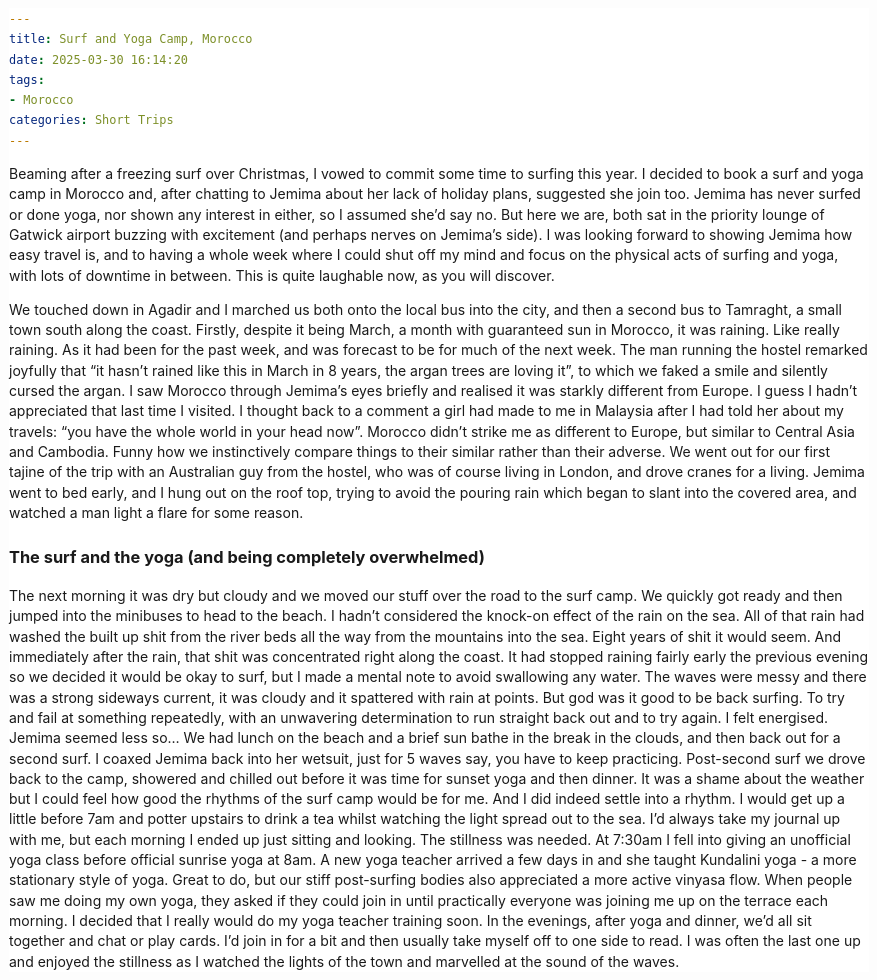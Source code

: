 ```yaml
---
title: Surf and Yoga Camp, Morocco
date: 2025-03-30 16:14:20
tags:
- Morocco
categories: Short Trips
---
```

Beaming after a freezing surf over Christmas, I vowed to commit some time to surfing this year. I decided to book a surf and yoga camp in Morocco and, after chatting to Jemima about her lack of holiday plans, suggested she join too. Jemima has never surfed or done yoga, nor shown any interest in either, so I assumed she’d say no. But here we are, both sat in the priority lounge of Gatwick airport buzzing with excitement (and perhaps nerves on Jemima’s side). I was looking forward to showing Jemima how easy travel is, and to having a whole week where I could shut off my mind and focus on the physical acts of surfing and yoga, with lots of downtime in between. This is quite laughable now, as you will discover.

We touched down in Agadir and I marched us both onto the local bus into the city, and then a second bus to Tamraght, a small town south along the coast. Firstly, despite it being March, a month with guaranteed sun in Morocco, it was raining. Like really raining. As it had been for the past week, and was forecast to be for much of the next week. The man running the hostel remarked joyfully that “it hasn’t rained like this in March in 8 years, the argan trees are loving it”, to which we faked a smile and silently cursed the argan. I saw Morocco through Jemima’s eyes briefly and realised it was starkly different from Europe. I guess I hadn’t appreciated that last time I visited. I thought back to a comment a girl had made to me in Malaysia after I had told her about my travels: “you have the whole world in your head now”. Morocco didn’t strike me as different to Europe, but similar to Central Asia and Cambodia. Funny how we instinctively compare things to their similar rather than their adverse. We went out for our first tajine of the trip with an Australian guy from the hostel, who was of course living in London, and drove cranes for a living. Jemima went to bed early, and I hung out on the roof top, trying to avoid the pouring rain which began to slant into the covered area, and watched a man light a flare for some reason.

### The surf and the yoga (and being completely overwhelmed)

The next morning it was dry but cloudy and we moved our stuff over the road to the surf camp. We quickly got ready and then jumped into the minibuses to head to the beach. I hadn’t considered the knock-on effect of the rain on the sea. All of that rain had washed the built up shit from the river beds all the way from the mountains into the sea. Eight years of shit it would seem. And immediately after the rain, that shit was concentrated right along the coast. It had stopped raining fairly early the previous evening so we decided it would be okay to surf, but I made a mental note to avoid swallowing any water. The waves were messy and there was a strong sideways current, it was cloudy and it spattered with rain at points. But god was it good to be back surfing. To try and fail at something repeatedly, with an unwavering determination to run straight back out and to try again. I felt energised. Jemima seemed less so… We had lunch on the beach and a brief sun bathe in the break in the clouds, and then back out for a second surf. I coaxed Jemima back into her wetsuit, just for 5 waves say, you have to keep practicing. Post-second surf we drove back to the camp, showered and chilled out before it was time for sunset yoga and then dinner. It was a shame about the weather but I could feel how good the rhythms of the surf camp would be for me. And I did indeed settle into a rhythm. I would get up a little before 7am and potter upstairs to drink a tea whilst watching the light spread out to the sea. I’d always take my journal up with me, but each morning I ended up just sitting and looking. The stillness was needed. At 7:30am I fell into giving an unofficial yoga class before official sunrise yoga at 8am. A new yoga teacher arrived a few days in and she taught Kundalini yoga - a more stationary style of yoga. Great to do, but our stiff post-surfing bodies also appreciated a more active vinyasa flow. When people saw me doing my own yoga, they asked if they could join in until practically everyone was joining me up on the terrace each morning. I decided that I really would do my yoga teacher training soon. In the evenings, after yoga and dinner, we’d all sit together and chat or play cards. I’d join in for a bit and then usually take myself off to one side to read. I was often the last one up and enjoyed the stillness as I watched the lights of the town and marvelled at the sound of the waves. 
